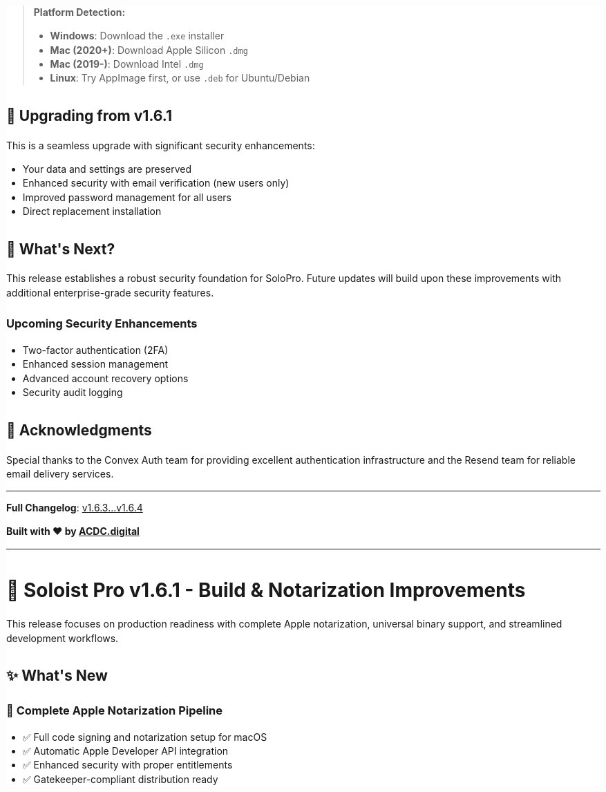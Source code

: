 > **Platform Detection:**
> - **Windows**: Download the `.exe` installer
> - **Mac (2020+)**: Download Apple Silicon `.dmg`
> - **Mac (2019-)**: Download Intel `.dmg`  
> - **Linux**: Try AppImage first, or use `.deb` for Ubuntu/Debian

## 🔄 Upgrading from v1.6.1

This is a seamless upgrade with significant security enhancements:
- Your data and settings are preserved
- Enhanced security with email verification (new users only)
- Improved password management for all users
- Direct replacement installation

## 🚀 **What's Next?**

This release establishes a robust security foundation for SoloPro. Future updates will build upon these improvements with additional enterprise-grade security features.

### Upcoming Security Enhancements
- Two-factor authentication (2FA)
- Enhanced session management
- Advanced account recovery options
- Security audit logging

## 🙏 **Acknowledgments**

Special thanks to the Convex Auth team for providing excellent authentication infrastructure and the Resend team for reliable email delivery services.

---

**Full Changelog**: [v1.6.3...v1.6.4](https://github.com/acdc-digital/solopro/compare/v1.6.3...v1.6.4)

**Built with ❤️ by [ACDC.digital](https://acdc.digital)**

---

# 🚀 Soloist Pro v1.6.1 - Build & Notarization Improvements

This release focuses on production readiness with complete Apple notarization, universal binary support, and streamlined development workflows.

## ✨ What's New

### 🔐 **Complete Apple Notarization Pipeline**
- ✅ Full code signing and notarization setup for macOS
- ✅ Automatic Apple Developer API integration
- ✅ Enhanced security with proper entitlements
- ✅ Gatekeeper-compliant distribution ready
